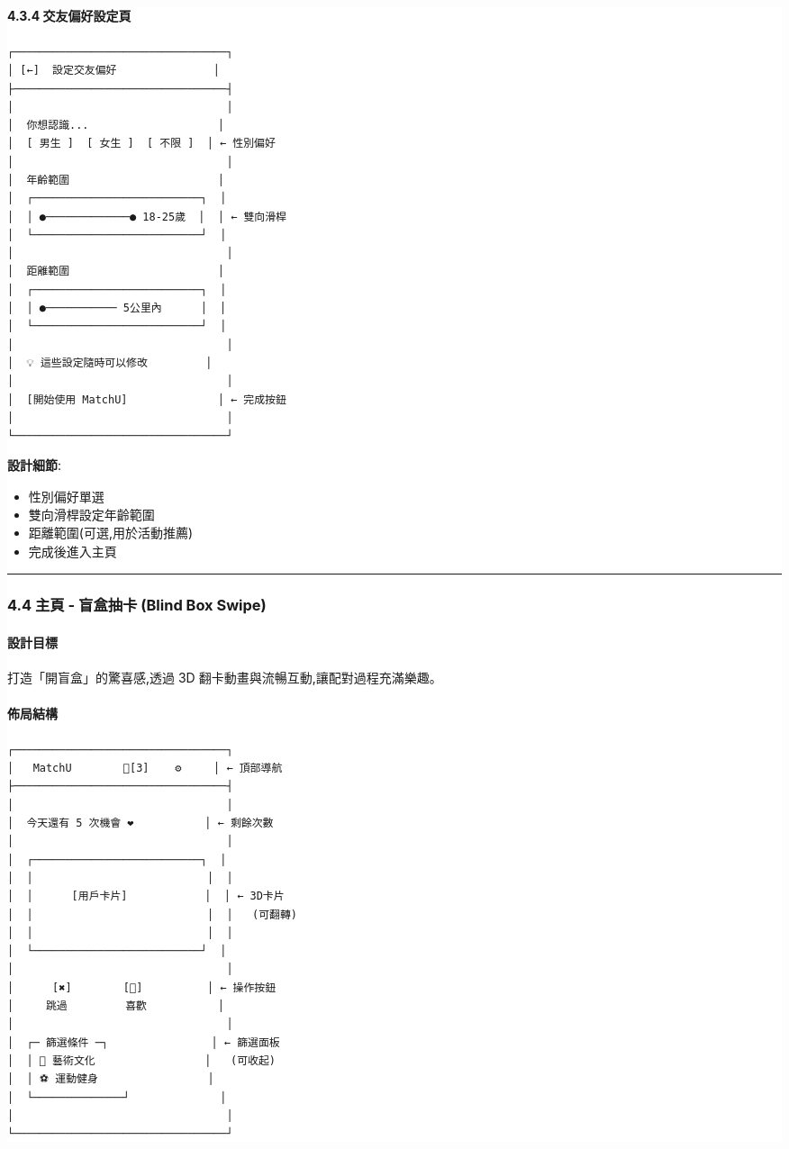 #### 4.3.4 交友偏好設定頁

```
┌─────────────────────────────────┐
│ [←]  設定交友偏好               │
├─────────────────────────────────┤
│                                 │
│  你想認識...                    │
│  [ 男生 ]  [ 女生 ]  [ 不限 ]  │ ← 性別偏好
│                                 │
│  年齡範圍                       │
│  ┌──────────────────────────┐  │
│  │ ●─────────────● 18-25歲  │  │ ← 雙向滑桿
│  └──────────────────────────┘  │
│                                 │
│  距離範圍                       │
│  ┌──────────────────────────┐  │
│  │ ●─────────── 5公里內      │  │
│  └──────────────────────────┘  │
│                                 │
│  💡 這些設定隨時可以修改         │
│                                 │
│  [開始使用 MatchU]              │ ← 完成按鈕
│                                 │
└─────────────────────────────────┘
```

**設計細節**:
- 性別偏好單選
- 雙向滑桿設定年齡範圍
- 距離範圍(可選,用於活動推薦)
- 完成後進入主頁

---

### 4.4 主頁 - 盲盒抽卡 (Blind Box Swipe)

#### 設計目標
打造「開盲盒」的驚喜感,透過 3D 翻卡動畫與流暢互動,讓配對過程充滿樂趣。

#### 佈局結構

```
┌─────────────────────────────────┐
│   MatchU        🔔[3]    ⚙️     │ ← 頂部導航
├─────────────────────────────────┤
│                                 │
│  今天還有 5 次機會 ❤️           │ ← 剩餘次數
│                                 │
│  ┌──────────────────────────┐  │
│  │                           │  │
│  │      [用戶卡片]            │  │ ← 3D卡片
│  │                           │  │   (可翻轉)
│  │                           │  │
│  └──────────────────────────┘  │
│                                 │
│      [✖️]        [💖]          │ ← 操作按鈕
│     跳過         喜歡           │
│                                 │
│  ┌─ 篩選條件 ─┐                │ ← 篩選面板
│  │ 🎨 藝術文化                 │   (可收起)
│  │ ⚽ 運動健身                 │
│  └──────────────┘              │
│                                 │
└─────────────────────────────────┘
```